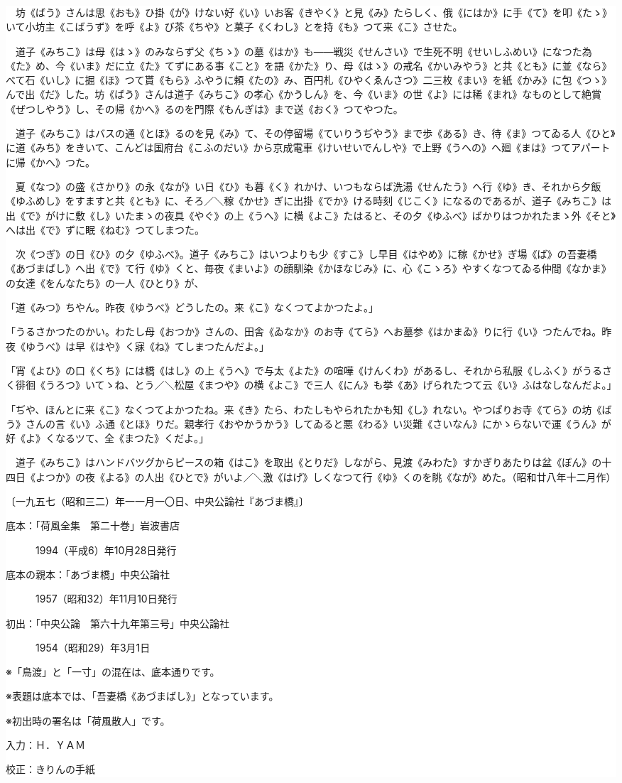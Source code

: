 　坊《ばう》さんは思《おも》ひ掛《が》けない好《い》いお客《きやく》と見《み》たらしく、俄《にはか》に手《て》を叩《たゝ》いて小坊主《こばうず》を呼《よ》び茶《ちや》と菓子《くわし》とを持《も》つて来《こ》させた。

　道子《みちこ》は母《はゝ》のみならず父《ちゝ》の墓《はか》も――戦災《せんさい》で生死不明《せいしふめい》になつた為《た》め、今《いま》だに立《た》てずにある事《こと》を語《かた》り、母《はゝ》の戒名《かいみやう》と共《とも》に並《なら》べて石《いし》に掘《ほ》つて貰《もら》ふやうに頼《たの》み、百円札《ひやくゑんさつ》二三枚《まい》を紙《かみ》に包《つゝ》んで出《だ》した。坊《ばう》さんは道子《みちこ》の孝心《かうしん》を、今《いま》の世《よ》には稀《まれ》なものとして絶賞《ぜつしやう》し、その帰《かへ》るのを門際《もんぎは》まで送《おく》つてやつた。

　道子《みちこ》はバスの通《とほ》るのを見《み》て、その停留場《ていりうぢやう》まで歩《ある》き、待《ま》つてゐる人《ひと》に道《みち》をきいて、こんどは国府台《こふのだい》から京成電車《けいせいでんしや》で上野《うへの》へ廻《まは》つてアパートに帰《かへ》つた。

　夏《なつ》の盛《さかり》の永《なが》い日《ひ》も暮《く》れかけ、いつもならば洗湯《せんたう》へ行《ゆ》き、それから夕飯《ゆふめし》をすますと共《とも》に、そろ／＼稼《かせ》ぎに出掛《でか》ける時刻《じこく》になるのであるが、道子《みちこ》は出《で》がけに敷《し》いたまゝの夜具《やぐ》の上《うへ》に横《よこ》たはると、その夕《ゆふべ》ばかりはつかれたまゝ外《そと》へは出《で》ずに眠《ねむ》つてしまつた。

　次《つぎ》の日《ひ》の夕《ゆふべ》。道子《みちこ》はいつよりも少《すこ》し早目《はやめ》に稼《かせ》ぎ場《ば》の吾妻橋《あづまばし》へ出《で》て行《ゆ》くと、毎夜《まいよ》の顔馴染《かほなじみ》に、心《こゝろ》やすくなつてゐる仲間《なかま》の女達《をんなたち》の一人《ひとり》が、

「道《みつ》ちやん。昨夜《ゆうべ》どうしたの。来《こ》なくつてよかつたよ。」

「うるさかつたのかい。わたし母《おつか》さんの、田舎《ゐなか》のお寺《てら》へお墓参《はかまゐ》りに行《い》つたんでね。昨夜《ゆうべ》は早《はや》く寐《ね》てしまつたんだよ。」

「宵《よひ》の口《くち》には橋《はし》の上《うへ》で与太《よた》の喧嘩《けんくわ》があるし、それから私服《しふく》がうるさく徘徊《うろつ》いてゝね、とう／＼松屋《まつや》の横《よこ》で三人《にん》も挙《あ》げられたつて云《い》ふはなしなんだよ。」

「ぢや、ほんとに来《こ》なくつてよかつたね。来《き》たら、わたしもやられたかも知《し》れない。やつぱりお寺《てら》の坊《ばう》さんの言《い》ふ通《とほ》りだ。親孝行《おやかうかう》してゐると悪《わる》い災難《さいなん》にかゝらないで運《うん》が好《よ》くなるツて、全《まつた》くだよ。」

　道子《みちこ》はハンドバツグからピースの箱《はこ》を取出《とりだ》しながら、見渡《みわた》すかぎりあたりは盆《ぼん》の十四日《よつか》の夜《よる》の人出《ひとで》がいよ／＼激《はげ》しくなつて行《ゆ》くのを眺《なが》めた。（昭和廿八年十二月作）

〔一九五七（昭和三二）年一一月一〇日、中央公論社『あづま橋』〕













底本：「荷風全集　第二十巻」岩波書店

　　　1994（平成6）年10月28日発行

底本の親本：「あづま橋」中央公論社

　　　1957（昭和32）年11月10日発行

初出：「中央公論　第六十九年第三号」中央公論社

　　　1954（昭和29）年3月1日

※「鳥渡」と「一寸」の混在は、底本通りです。

※表題は底本では、「吾妻橋《あづまばし》」となっています。

※初出時の署名は「荷風散人」です。

入力：Ｈ．ＹＡＭ

校正：きりんの手紙
